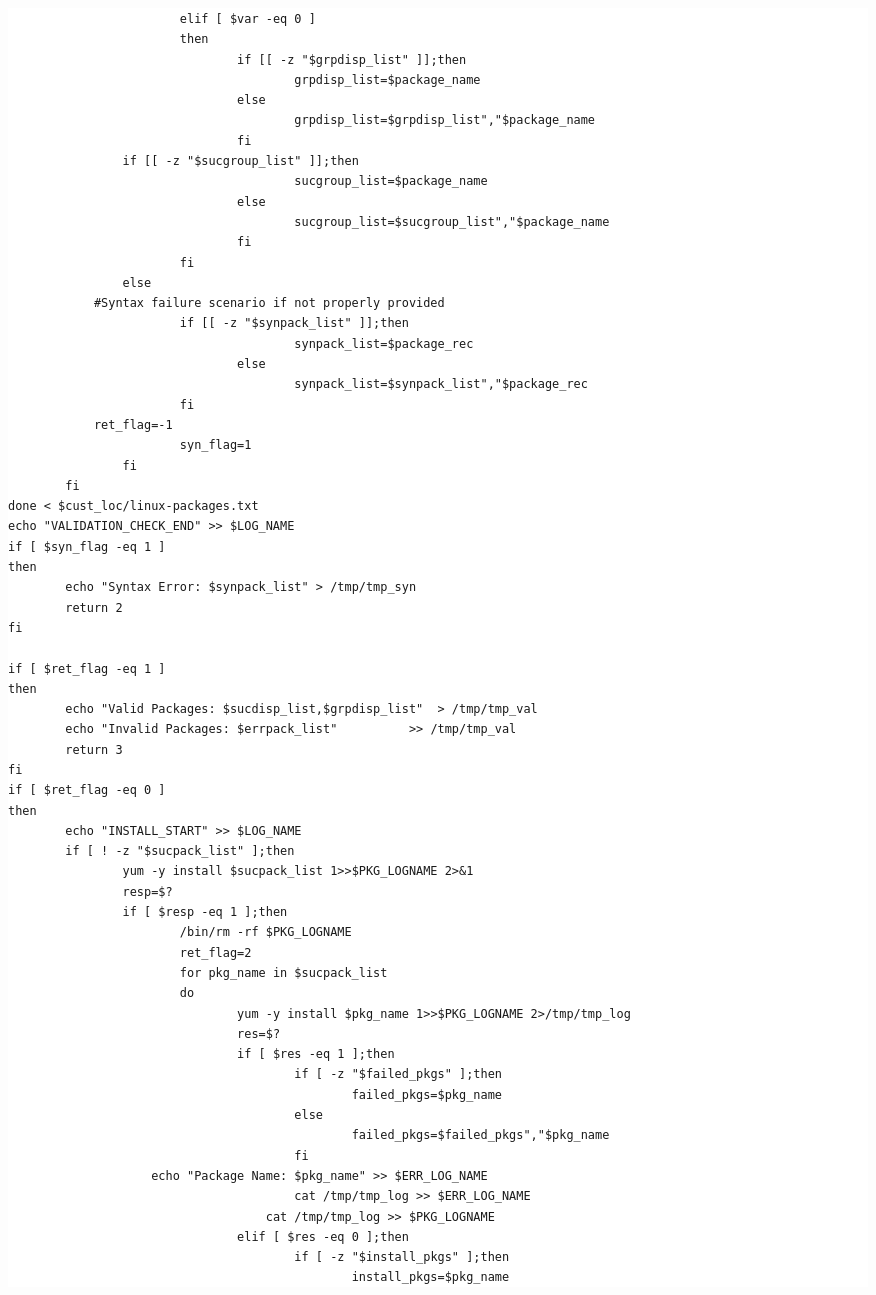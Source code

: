 ```
                        elif [ $var -eq 0 ]
                        then
                                if [[ -z "$grpdisp_list" ]];then
                                        grpdisp_list=$package_name
                                else
                                        grpdisp_list=$grpdisp_list","$package_name
                                fi
                if [[ -z "$sucgroup_list" ]];then
                                        sucgroup_list=$package_name
                                else
                                        sucgroup_list=$sucgroup_list","$package_name
                                fi
                        fi
                else
            #Syntax failure scenario if not properly provided
                        if [[ -z "$synpack_list" ]];then
                                        synpack_list=$package_rec
                                else
                                        synpack_list=$synpack_list","$package_rec
                        fi
            ret_flag=-1
                        syn_flag=1
                fi
        fi
done < $cust_loc/linux-packages.txt
echo "VALIDATION_CHECK_END" >> $LOG_NAME
if [ $syn_flag -eq 1 ]
then
        echo "Syntax Error: $synpack_list" > /tmp/tmp_syn
        return 2
fi

if [ $ret_flag -eq 1 ]
then
        echo "Valid Packages: $sucdisp_list,$grpdisp_list"  > /tmp/tmp_val
        echo "Invalid Packages: $errpack_list"          >> /tmp/tmp_val
        return 3
fi
if [ $ret_flag -eq 0 ]
then
        echo "INSTALL_START" >> $LOG_NAME
        if [ ! -z "$sucpack_list" ];then
                yum -y install $sucpack_list 1>>$PKG_LOGNAME 2>&1
                resp=$?
                if [ $resp -eq 1 ];then
                        /bin/rm -rf $PKG_LOGNAME
                        ret_flag=2
                        for pkg_name in $sucpack_list
                        do
                                yum -y install $pkg_name 1>>$PKG_LOGNAME 2>/tmp/tmp_log
                                res=$?
                                if [ $res -eq 1 ];then
                                        if [ -z "$failed_pkgs" ];then
                                                failed_pkgs=$pkg_name
                                        else
                                                failed_pkgs=$failed_pkgs","$pkg_name
                                        fi
                    echo "Package Name: $pkg_name" >> $ERR_LOG_NAME
                                        cat /tmp/tmp_log >> $ERR_LOG_NAME
                                    cat /tmp/tmp_log >> $PKG_LOGNAME
                                elif [ $res -eq 0 ];then
                                        if [ -z "$install_pkgs" ];then
                                                install_pkgs=$pkg_name
```
